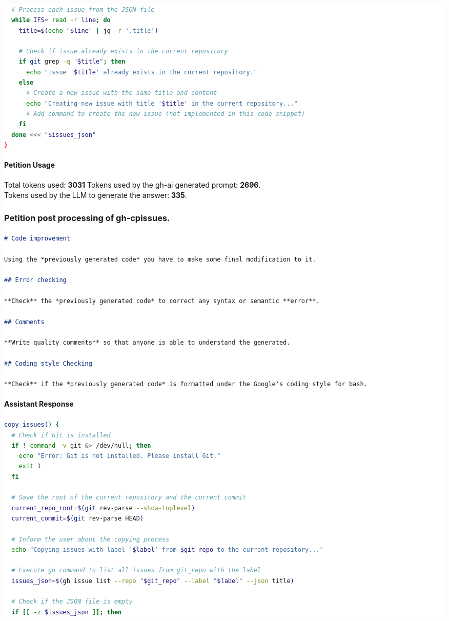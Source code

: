 ```bash
  # Process each issue from the JSON file
  while IFS= read -r line; do
    title=$(echo "$line" | jq -r '.title')
    
    # Check if issue already exists in the current repository
    if git grep -q "$title"; then
      echo "Issue '$title' already exists in the current repository."
    else
      # Create a new issue with the same title and content
      echo "Creating new issue with title '$title' in the current repository..."
      # Add command to create the new issue (not implemented in this code snippet)
    fi
  done <<< "$issues_json"
}
```

#### Petition Usage

Total tokens used: **3031**
Tokens used by the gh-ai generated prompt: **2696**.  
Tokens used by the LLM to generate the answer: **335**.

### Petition post processing of gh-cpissues.

```md
# Code improvement 

Using the *previously generated code* you have to make some final modification to it. 

## Error checking

**Check** the *previously generated code* to correct any syntax or semantic **error**.

## Comments

**Write quality comments** so that anyone is able to understand the generated.

## Coding style Checking 

**Check** if the *previously generated code* is formatted under the Google's coding style for bash.

```

#### Assistant Response

```bash
copy_issues() {
  # Check if Git is installed
  if ! command -v git &> /dev/null; then
    echo "Error: Git is not installed. Please install Git."
    exit 1
  fi

  # Save the root of the current repository and the current commit
  current_repo_root=$(git rev-parse --show-toplevel)
  current_commit=$(git rev-parse HEAD)

  # Inform the user about the copying process
  echo "Copying issues with label '$label' from $git_repo to the current repository..."

  # Execute gh command to list all issues from git_repo with the label
  issues_json=$(gh issue list --repo "$git_repo" --label "$label" --json title)

  # Check if the JSON file is empty
  if [[ -z $issues_json ]]; then
```